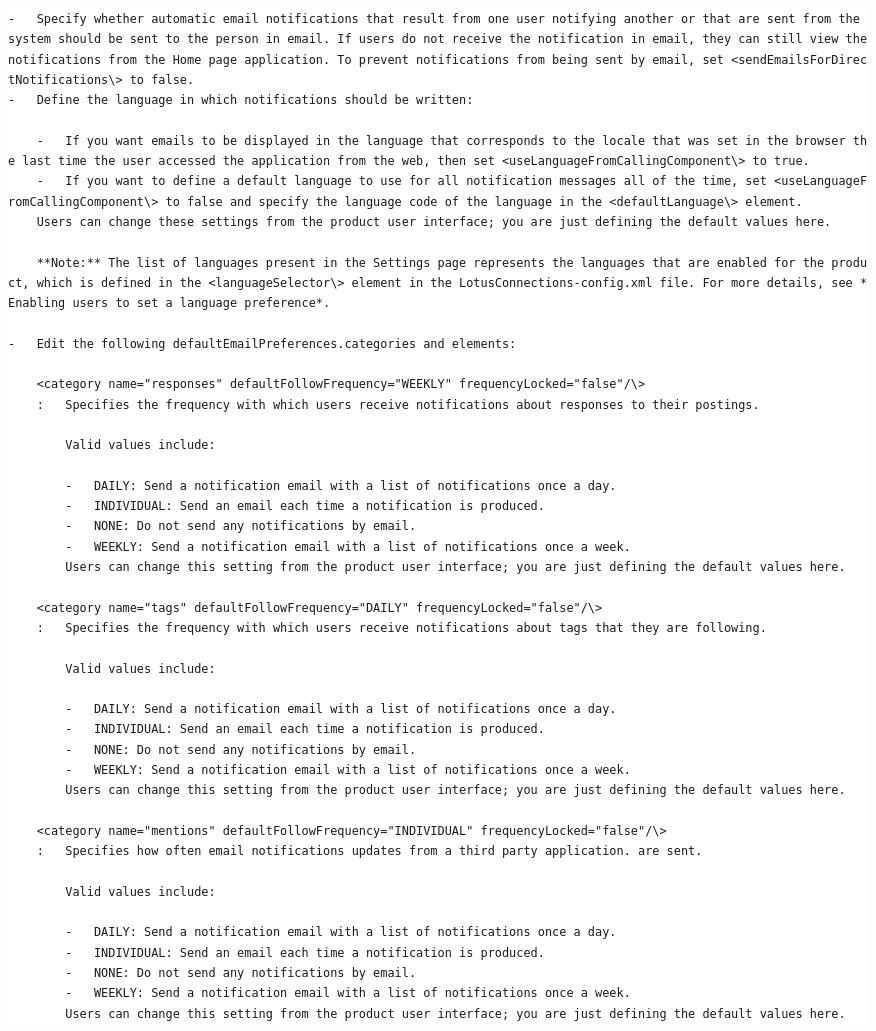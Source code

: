     -   Specify whether automatic email notifications that result from one user notifying another or that are sent from the system should be sent to the person in email. If users do not receive the notification in email, they can still view the notifications from the Home page application. To prevent notifications from being sent by email, set <sendEmailsForDirectNotifications\> to false.
    -   Define the language in which notifications should be written:

        -   If you want emails to be displayed in the language that corresponds to the locale that was set in the browser the last time the user accessed the application from the web, then set <useLanguageFromCallingComponent\> to true.
        -   If you want to define a default language to use for all notification messages all of the time, set <useLanguageFromCallingComponent\> to false and specify the language code of the language in the <defaultLanguage\> element.
        Users can change these settings from the product user interface; you are just defining the default values here.

        **Note:** The list of languages present in the Settings page represents the languages that are enabled for the product, which is defined in the <languageSelector\> element in the LotusConnections-config.xml file. For more details, see *Enabling users to set a language preference*.

    -   Edit the following defaultEmailPreferences.categories and elements:

        <category name="responses" defaultFollowFrequency="WEEKLY" frequencyLocked="false"/\>
        :   Specifies the frequency with which users receive notifications about responses to their postings.

            Valid values include:

            -   DAILY: Send a notification email with a list of notifications once a day.
            -   INDIVIDUAL: Send an email each time a notification is produced.
            -   NONE: Do not send any notifications by email.
            -   WEEKLY: Send a notification email with a list of notifications once a week.
            Users can change this setting from the product user interface; you are just defining the default values here.

        <category name="tags" defaultFollowFrequency="DAILY" frequencyLocked="false"/\>
        :   Specifies the frequency with which users receive notifications about tags that they are following.

            Valid values include:

            -   DAILY: Send a notification email with a list of notifications once a day.
            -   INDIVIDUAL: Send an email each time a notification is produced.
            -   NONE: Do not send any notifications by email.
            -   WEEKLY: Send a notification email with a list of notifications once a week.
            Users can change this setting from the product user interface; you are just defining the default values here.

        <category name="mentions" defaultFollowFrequency="INDIVIDUAL" frequencyLocked="false"/\>
        :   Specifies how often email notifications updates from a third party application. are sent.

            Valid values include:

            -   DAILY: Send a notification email with a list of notifications once a day.
            -   INDIVIDUAL: Send an email each time a notification is produced.
            -   NONE: Do not send any notifications by email.
            -   WEEKLY: Send a notification email with a list of notifications once a week.
            Users can change this setting from the product user interface; you are just defining the default values here.
